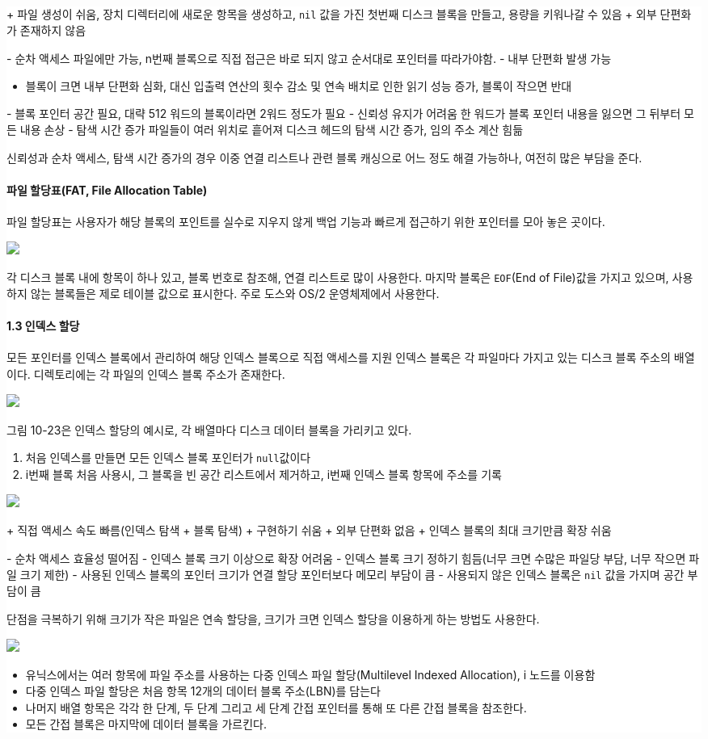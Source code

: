 \+ 파일 생성이 쉬움, 장치 디렉터리에 새로운 항목을 생성하고, `nil` 값을 가진 첫번째 디스크 블록을 만들고, 용량을 키워나갈 수 있음
\+ 외부 단편화가 존재하지 않음

\- 순차 액세스 파일에만 가능, n번째 블록으로 직접 접근은 바로 되지 않고 순서대로 포인터를 따라가야함.
\- 내부 단편화 발생 가능

- 블록이 크면 내부 단편화 심화, 대신 입출력 연산의 횟수 감소 및 연속 배치로 인한 읽기 성능 증가, 블록이 작으면 반대

\- 블록 포인터 공간 필요, 대략 512 워드의 블록이라면 2워드 정도가 필요
\- 신뢰성 유지가 어려움 한 워드가 블록 포인터 내용을 잃으면 그 뒤부터 모든 내용 손상
\- 탐색 시간 증가 파일들이 여러 위치로 흩어져 디스크 헤드의 탐색 시간 증가, 임의 주소 계산 힘듦

신뢰성과 순차 액세스, 탐색 시간 증가의 경우 이중 연결 리스트나 관련 블록 캐싱으로 어느 정도 해결 가능하나, 여전히 많은 부담을 준다.

#### 파일 할당표(FAT, File Allocation Table)

파일 할당표는 사용자가 해당 블록의 포인트를 실수로 지우지 않게 백업 기능과 빠르게 접근하기 위한 포인터를 모아 놓은 곳이다.

![](2022-07-26-00-03-35-image.png)

각 디스크 블록 내에 항목이 하나 있고, 블록 번호로 참조해, 연결 리스트로 많이 사용한다.
마지막 블록은 `EOF`(End of File)값을 가지고 있으며, 사용하지 않는 블록들은 제로 테이블 값으로 표시한다.
주로 도스와 OS/2 운영체제에서 사용한다.

#### 1.3 인덱스 할당

모든 포인터를 인덱스 블록에서 관리하여 해당 인덱스 블록으로 직접 액세스를 지원
인덱스 블록은 각 파일마다 가지고 있는 디스크 블록 주소의 배열이다.
디렉토리에는 각 파일의 인덱스 블록 주소가 존재한다.

![](2022-07-26-00-03-53-image.png)

그림 10-23은 인덱스 할당의 예시로, 각 배열마다 디스크 데이터 블록을 가리키고 있다.

1. 처음 인덱스를 만들면 모든 인덱스 블록 포인터가 `null`값이다
2. i번째 블록 처음 사용시, 그 블록을 빈 공간 리스트에서 제거하고, i번째 인덱스 블록 항목에 주소를 기록

![](2022-07-26-00-04-10-image.png)

\+ 직접 액세스 속도 빠름(인덱스 탐색 + 블록 탐색)
\+ 구현하기 쉬움
\+ 외부 단편화 없음
\+ 인덱스 블록의 최대 크기만큼 확장 쉬움

\- 순차 액세스 효율성 떨어짐
\- 인덱스 블록 크기 이상으로 확장 어려움
\- 인덱스 블록 크기 정하기 힘듬(너무 크면 수많은 파일당 부담, 너무 작으면 파일 크기 제한)
\- 사용된 인덱스 블록의 포인터 크기가 연결 할당 포인터보다 메모리 부담이 큼
\- 사용되지 않은 인덱스 블록은 `nil` 값을 가지며 공간 부담이 큼

단점을 극복하기 위해 크기가 작은 파일은 연속 할당을, 크기가 크면 인덱스 할당을 이용하게 하는 방법도 사용한다. 

![](2022-07-26-00-04-26-image.png)

- 유닉스에서는 여러 항목에 파일 주소를 사용하는 다중 인덱스 파일 할당(Multilevel Indexed Allocation), i 노드를 이용함
- 다중 인덱스 파일 할당은 처음 항목 12개의 데이터 블록 주소(LBN)를 담는다
- 나머지 배열 항목은 각각 한 단계, 두 단계 그리고 세 단계 간접 포인터를 통해 또 다른 간접 블록을 참조한다.
- 모든 간접 블록은 마지막에 데이터 블록을 가르킨다.
